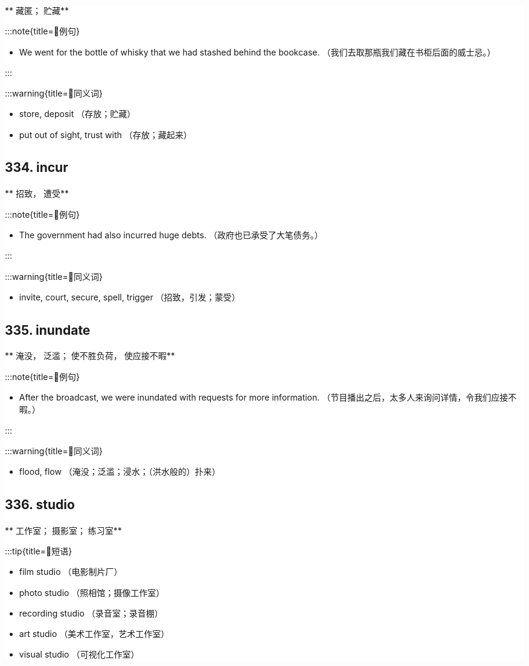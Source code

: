 ** 藏匿； 贮藏**

:::note{title=🎤例句}

- We went for the bottle of whisky that we had stashed behind the bookcase. （我们去取那瓶我们藏在书柜后面的威士忌。）

:::

:::warning{title=🤔同义词}

- store, deposit （存放；贮藏）

- put out of sight, trust with （存放；藏起来）


## 334. incur

** 招致， 遭受**

:::note{title=🎤例句}

- The government had also incurred huge debts. （政府也已承受了大笔债务。）

:::

:::warning{title=🤔同义词}

- invite, court, secure, spell, trigger （招致，引发；蒙受）


## 335. inundate

** 淹没， 泛滥； 使不胜负荷， 使应接不暇**

:::note{title=🎤例句}

- After the broadcast, we were inundated with requests for more information. （节目播出之后，太多人来询问详情，令我们应接不暇。）

:::

:::warning{title=🤔同义词}

- flood, flow （淹没；泛滥；浸水；（洪水般的）扑来）


## 336. studio

** 工作室； 摄影室； 练习室**

:::tip{title=🤩短语}

- film studio （电影制片厂）

- photo studio （照相馆；摄像工作室）

- recording studio （录音室；录音棚）

- art studio （美术工作室，艺术工作室）

- visual studio （可视化工作室）
